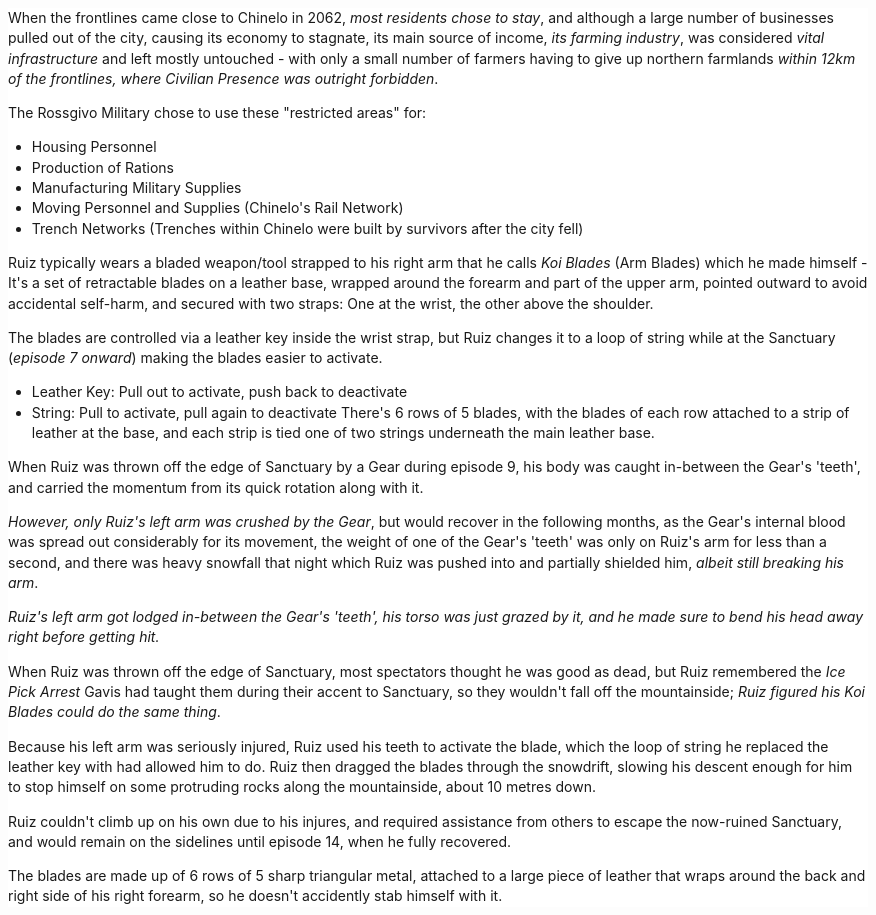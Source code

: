   When the frontlines came close to Chinelo in 2062, _most residents chose to stay_, and although a large number of businesses pulled out of the city, causing its economy to stagnate, its main source of income, _its farming industry_, was considered _vital infrastructure_ and left mostly untouched - with only a small number of farmers having to give up northern farmlands _within 12km of the frontlines, where Civilian Presence was outright forbidden_.
  
  The Rossgivo Military chose to use these "restricted areas" for:
  * Housing Personnel
  * Production of Rations
  * Manufacturing Military Supplies
  * Moving Personnel and Supplies (Chinelo's Rail Network)
  * Trench Networks (Trenches within Chinelo were built by survivors after the city fell)
  
  
  Ruiz typically wears a bladed weapon/tool strapped to his right arm that he calls _Koi Blades_ (Arm Blades) which he made himself - It's a set of retractable blades on a leather base, wrapped around the forearm and part of the upper arm, pointed outward to avoid accidental self-harm, and secured with two straps: One at the wrist, the other above the shoulder.
  
  The blades are controlled via a leather key inside the wrist strap, but Ruiz changes it to a loop of string while at the Sanctuary (_episode 7 onward_) making the blades easier to activate.
  * Leather Key: Pull out to activate, push back to deactivate
  * String: Pull to activate, pull again to deactivate
  There's 6 rows of 5 blades, with the blades of each row attached to a strip of leather at the base, and each strip is tied one of two strings underneath the main leather base.
  
  
  
  When Ruiz was thrown off the edge of Sanctuary by a Gear during episode 9, his body was caught in-between the Gear's 'teeth', and carried the momentum from its quick rotation along with it.
  
  _However, only Ruiz's left arm was crushed by the Gear_, but would recover in the following months, as the Gear's internal blood was spread out considerably for its movement, the weight of one of the Gear's 'teeth' was only on Ruiz's arm for less than a second, and there was heavy snowfall that night which Ruiz was pushed into and partially shielded him, _albeit still breaking his arm_.
  
  _Ruiz's left arm got lodged in-between the Gear's 'teeth', his torso was just grazed by it, and he made sure to bend his head away right before getting hit._
  
  When Ruiz was thrown off the edge of Sanctuary, most spectators thought he was good as dead, but Ruiz remembered the _Ice Pick Arrest_ Gavis had taught them during their accent to Sanctuary, so they wouldn't fall off the mountainside; _Ruiz figured his Koi Blades could do the same thing_.
  
  Because his left arm was seriously injured, Ruiz used his teeth to activate the blade, which the loop of string he replaced the leather key with had allowed him to do. Ruiz then dragged the blades through the snowdrift, slowing his descent enough for him to stop himself on some protruding rocks along the mountainside, about 10 metres down.
  
  Ruiz couldn't climb up on his own due to his injures, and required assistance from others to escape the now-ruined Sanctuary, and would remain on the sidelines until episode 14, when he fully recovered.



  The blades are made up of 6 rows of 5 sharp triangular metal, attached to a large piece of leather that wraps around the back and right side of his right forearm, so he doesn't accidently stab himself with it.
  